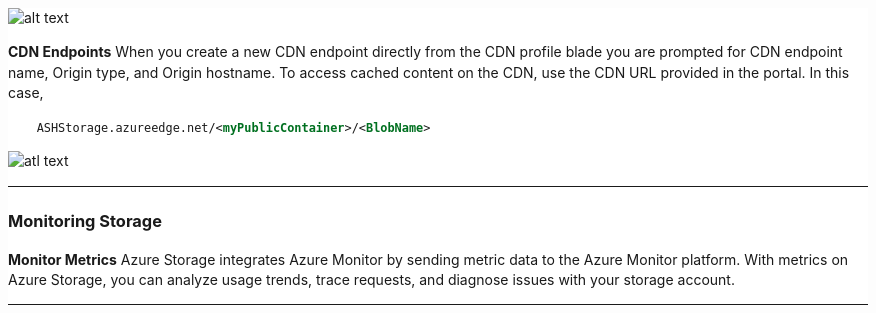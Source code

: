 ![alt text](https://openedx.microsoft.com/assets/courseware/v1/0b65f18b9dc6d4d0c9b9362cff6c70f2/asset-v1:Microsoft+AZ-300.1+2019_T2+type@asset+block/AZ-100.2_Implementing_and_Managing_Storage_image48.png)

__CDN Endpoints__
When you create a new CDN endpoint directly from the CDN profile blade you are prompted for CDN endpoint name, Origin type, and Origin hostname. To access cached content on the CDN, use the CDN URL provided in the portal. In this case,

```xml
    ASHStorage.azureedge.net/<myPublicContainer>/<BlobName>
```

![atl text](https://openedx.microsoft.com/assets/courseware/v1/dab8c3d12b6e7ad99aaa6eaf94eea6ae/asset-v1:Microsoft+AZ-300.1+2019_T2+type@asset+block/AZ-100.2_Implementing_and_Managing_Storage_image49.png)

---

### Monitoring Storage

__Monitor Metrics__
Azure Storage integrates Azure Monitor by sending metric data to the Azure Monitor platform. With metrics on Azure Storage, you can analyze usage trends, trace requests, and diagnose issues with your storage account.



---